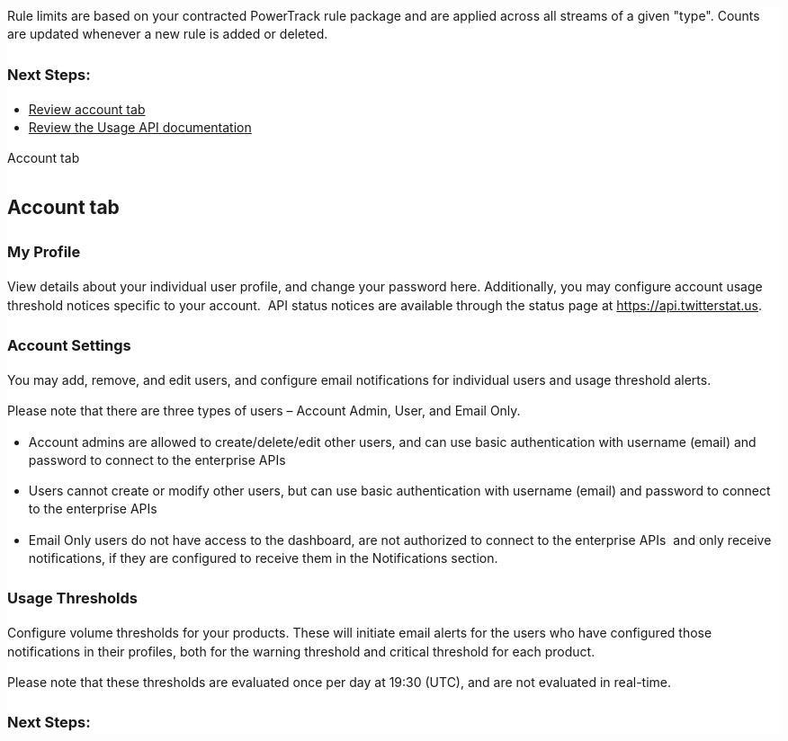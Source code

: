 Rule limits are based on your contracted PowerTrack rule package and are applied across all streams of a given "type". Counts are updated whenever a new rule is added or deleted.

  
  

### Next Steps:

* [Review account tab](https://developer.twitter.com/en/docs/twitter-api/enterprise/console/account.html)
* [Review the Usage API documentation](https://developer.twitter.com/en/docs/twitter-api/enterprise/usage-api/overview.html)

Account tab

Account tab
-----------

### My Profile

View details about your individual user profile, and change your password here. Additionally, you may configure account usage threshold notices specific to your account.  API status notices are available through the status page at https://api.twitterstat.us.

### Account Settings

You may add, remove, and edit users, and configure email notifications for individual users and usage threshold alerts.

  

Please note that there are three types of users – Account Admin, User, and Email Only.  

* Account admins are allowed to create/delete/edit other users, and can use basic authentication with username (email) and password to connect to the enterprise APIs
    
* Users cannot create or modify other users, but can use basic authentication with username (email) and password to connect to the enterprise APIs
    
* Email Only users do not have access to the dashboard, are not authorized to connect to the enterprise APIs  and only receive notifications, if they are configured to receive them in the Notifications section.
    

### Usage Thresholds

Configure volume thresholds for your products. These will initiate email alerts for the users who have configured those notifications in their profiles, both for the warning threshold and critical threshold for each product.

  

Please note that these thresholds are evaluated once per day at 19:30 (UTC), and are not evaluated in real-time.

  
  

### Next Steps:
